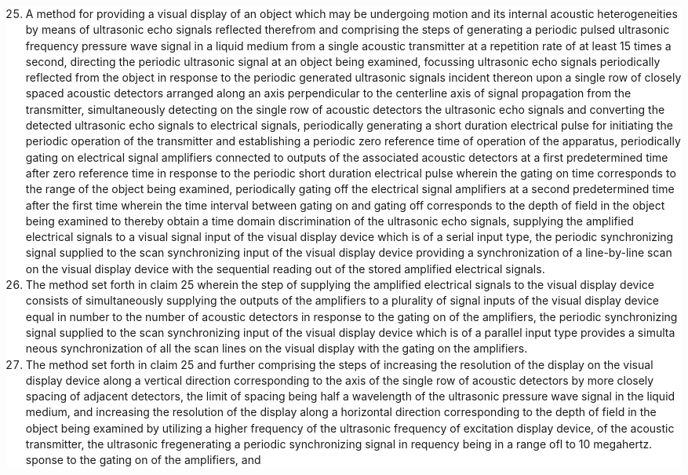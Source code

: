  25. A method for providing a visual display of an object which may be undergoing motion and its internal acoustic heterogeneities by means of ultrasonic echo signals reflected therefrom and comprising the steps of generating a periodic pulsed ultrasonic frequency pressure wave signal in a liquid medium from a single acoustic transmitter at a repetition rate of at least 15 times a second, 
directing the periodic ultrasonic signal at an object being examined, 
focussing ultrasonic echo signals periodically reflected from the object in response to the periodic generated ultrasonic signals incident thereon upon a single row of closely spaced acoustic detectors arranged along an axis perpendicular to the centerline axis of signal propagation from the transmitter, 
simultaneously detecting on the single row of acoustic detectors the ultrasonic echo signals and converting the detected ultrasonic echo signals to electrical signals, 
periodically generating a short duration electrical pulse for initiating the periodic operation of the transmitter and establishing a periodic zero reference time of operation of the apparatus, 
periodically gating on electrical signal amplifiers connected to outputs of the associated acoustic detectors at a first predetermined time after zero reference time in response to the periodic short duration electrical pulse wherein the gating on time corresponds to the range of the object being examined, 
periodically gating off the electrical signal amplifiers at a second predetermined time after the first time wherein the time interval between gating on and gating off corresponds to the depth of field in the object being examined to thereby obtain a time domain discrimination of the ultrasonic echo signals, 
supplying the amplified electrical signals to a visual signal input of the visual display device which is of a serial input type, 
the periodic synchronizing signal supplied to the scan synchronizing input of the visual display device providing a synchronization of a line-by-line scan on the visual display device with the sequential reading out of the stored amplified electrical signals. 
27. The method set forth in claim 25 wherein the step of supplying the amplified electrical signals to the visual display device consists of simultaneously supplying the outputs of the amplifiers to a plurality of signal inputs of the visual display device equal in number to the number of acoustic detectors in response to the gating on of the amplifiers, 
the periodic synchronizing signal supplied to the scan synchronizing input of the visual display device which is of a parallel input type provides a simulta neous synchronization of all the scan lines on the visual display with the gating on the amplifiers. 
28. The method set forth in claim 25 and further comprising the steps of increasing the resolution of the display on the visual display device along a vertical direction corresponding to the axis of the single row of acoustic detectors by more closely spacing of adjacent detectors, the limit of spacing being half a wavelength of the ultrasonic pressure wave signal in the liquid medium, and 
increasing the resolution of the display along a horizontal direction corresponding to the depth of field in the object being examined by utilizing a higher frequency of the ultrasonic frequency of excitation display device, of the acoustic transmitter, the ultrasonic fregenerating a periodic synchronizing signal in requency being in a range ofl to 10 megahertz. 
sponse to the gating on of the amplifiers, and
